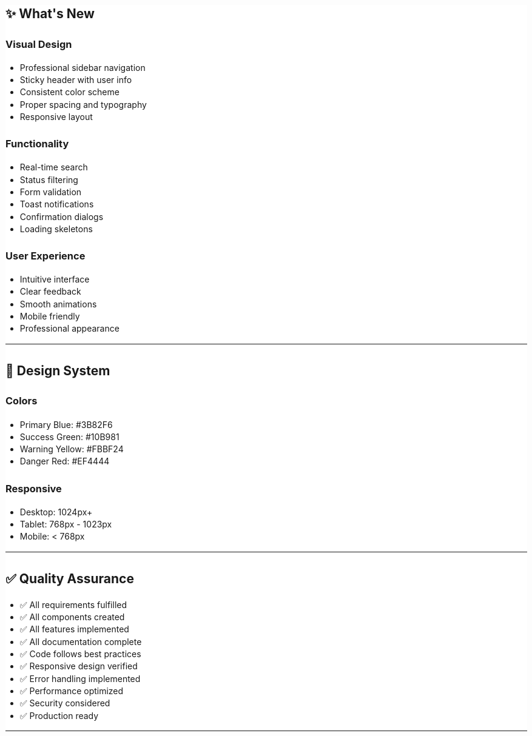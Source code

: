 
## ✨ What's New

### Visual Design
- Professional sidebar navigation
- Sticky header with user info
- Consistent color scheme
- Proper spacing and typography
- Responsive layout

### Functionality
- Real-time search
- Status filtering
- Form validation
- Toast notifications
- Confirmation dialogs
- Loading skeletons

### User Experience
- Intuitive interface
- Clear feedback
- Smooth animations
- Mobile friendly
- Professional appearance

---

## 🎨 Design System

### Colors
- Primary Blue: #3B82F6
- Success Green: #10B981
- Warning Yellow: #FBBF24
- Danger Red: #EF4444

### Responsive
- Desktop: 1024px+
- Tablet: 768px - 1023px
- Mobile: < 768px

---

## ✅ Quality Assurance

- ✅ All requirements fulfilled
- ✅ All components created
- ✅ All features implemented
- ✅ All documentation complete
- ✅ Code follows best practices
- ✅ Responsive design verified
- ✅ Error handling implemented
- ✅ Performance optimized
- ✅ Security considered
- ✅ Production ready

---